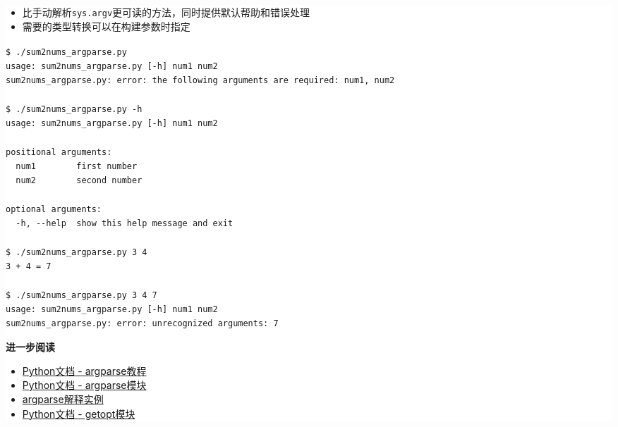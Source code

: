 * 比手动解析`sys.argv`更可读的方法，同时提供默认帮助和错误处理
* 需要的类型转换可以在构建参数时指定

```
$ ./sum2nums_argparse.py
usage: sum2nums_argparse.py [-h] num1 num2
sum2nums_argparse.py: error: the following arguments are required: num1, num2

$ ./sum2nums_argparse.py -h
usage: sum2nums_argparse.py [-h] num1 num2

positional arguments:
  num1        first number
  num2        second number

optional arguments:
  -h, --help  show this help message and exit

$ ./sum2nums_argparse.py 3 4
3 + 4 = 7

$ ./sum2nums_argparse.py 3 4 7
usage: sum2nums_argparse.py [-h] num1 num2
sum2nums_argparse.py: error: unrecognized arguments: 7
```


**进一步阅读**

* [Python文档 - argparse教程](https://docs.python.org/3/howto/argparse.html#id1)
* [Python文档 - argparse模块](https://docs.python.org/3/library/argparse.html#module-argparse)
* [argparse解释实例](https://stackoverflow.com/questions/7427101/dead-simple-argparse-example-wanted-1-argument-3-results)
* [Python文档 - getopt模块](https://docs.python.org/3/library/getopt.html#module-getopt)
